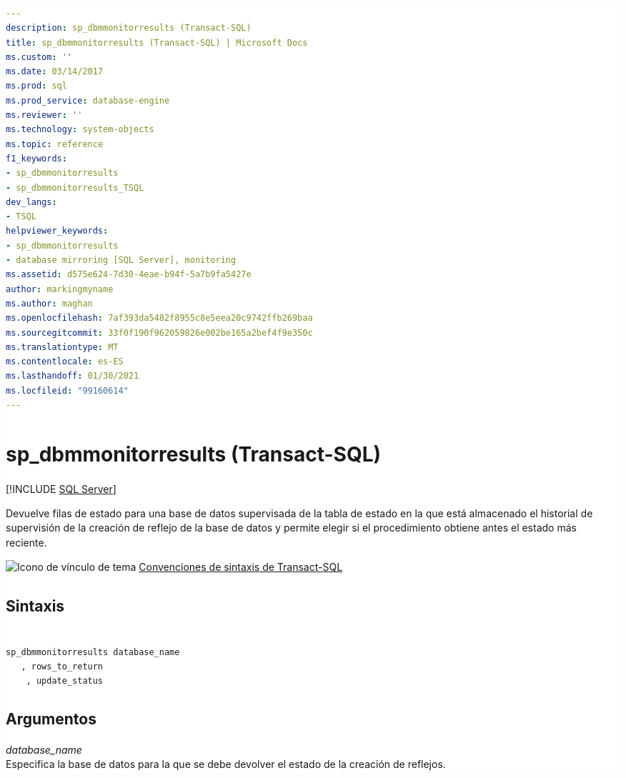 ```yaml
---
description: sp_dbmmonitorresults (Transact-SQL)
title: sp_dbmmonitorresults (Transact-SQL) | Microsoft Docs
ms.custom: ''
ms.date: 03/14/2017
ms.prod: sql
ms.prod_service: database-engine
ms.reviewer: ''
ms.technology: system-objects
ms.topic: reference
f1_keywords:
- sp_dbmmonitorresults
- sp_dbmmonitorresults_TSQL
dev_langs:
- TSQL
helpviewer_keywords:
- sp_dbmmonitorresults
- database mirroring [SQL Server], monitoring
ms.assetid: d575e624-7d30-4eae-b94f-5a7b9fa5427e
author: markingmyname
ms.author: maghan
ms.openlocfilehash: 7af393da5482f8955c8e5eea20c9742ffb269baa
ms.sourcegitcommit: 33f0f190f962059826e002be165a2bef4f9e350c
ms.translationtype: MT
ms.contentlocale: es-ES
ms.lasthandoff: 01/30/2021
ms.locfileid: "99160614"
---
```

# <a name="sp_dbmmonitorresults-transact-sql"></a>sp_dbmmonitorresults (Transact-SQL)
[!INCLUDE [SQL Server](../../includes/applies-to-version/sqlserver.md)]

  Devuelve filas de estado para una base de datos supervisada de la tabla de estado en la que está almacenado el historial de supervisión de la creación de reflejo de la base de datos y permite elegir si el procedimiento obtiene antes el estado más reciente.  
  
 ![Icono de vínculo de tema](../../database-engine/configure-windows/media/topic-link.gif "Icono de vínculo de tema") [Convenciones de sintaxis de Transact-SQL](../../t-sql/language-elements/transact-sql-syntax-conventions-transact-sql.md)  
  
## <a name="syntax"></a>Sintaxis  
  
```  
  
sp_dbmmonitorresults database_name   
   , rows_to_return  
    , update_status   
```  
  
## <a name="arguments"></a>Argumentos  
 *database_name*  
 Especifica la base de datos para la que se debe devolver el estado de la creación de reflejos.  
  